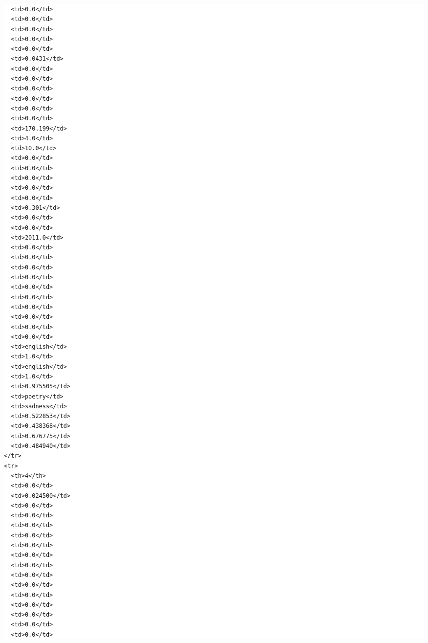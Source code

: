       <td>0.0</td>
      <td>0.0</td>
      <td>0.0</td>
      <td>0.0</td>
      <td>0.0</td>
      <td>0.0431</td>
      <td>0.0</td>
      <td>0.0</td>
      <td>0.0</td>
      <td>0.0</td>
      <td>0.0</td>
      <td>0.0</td>
      <td>170.199</td>
      <td>4.0</td>
      <td>10.0</td>
      <td>0.0</td>
      <td>0.0</td>
      <td>0.0</td>
      <td>0.0</td>
      <td>0.0</td>
      <td>0.301</td>
      <td>0.0</td>
      <td>0.0</td>
      <td>2011.0</td>
      <td>0.0</td>
      <td>0.0</td>
      <td>0.0</td>
      <td>0.0</td>
      <td>0.0</td>
      <td>0.0</td>
      <td>0.0</td>
      <td>0.0</td>
      <td>0.0</td>
      <td>0.0</td>
      <td>english</td>
      <td>1.0</td>
      <td>english</td>
      <td>1.0</td>
      <td>0.975505</td>
      <td>poetry</td>
      <td>sadness</td>
      <td>0.522853</td>
      <td>0.438368</td>
      <td>0.676775</td>
      <td>0.484940</td>
    </tr>
    <tr>
      <th>4</th>
      <td>0.0</td>
      <td>0.024500</td>
      <td>0.0</td>
      <td>0.0</td>
      <td>0.0</td>
      <td>0.0</td>
      <td>0.0</td>
      <td>0.0</td>
      <td>0.0</td>
      <td>0.0</td>
      <td>0.0</td>
      <td>0.0</td>
      <td>0.0</td>
      <td>0.0</td>
      <td>0.0</td>
      <td>0.0</td>